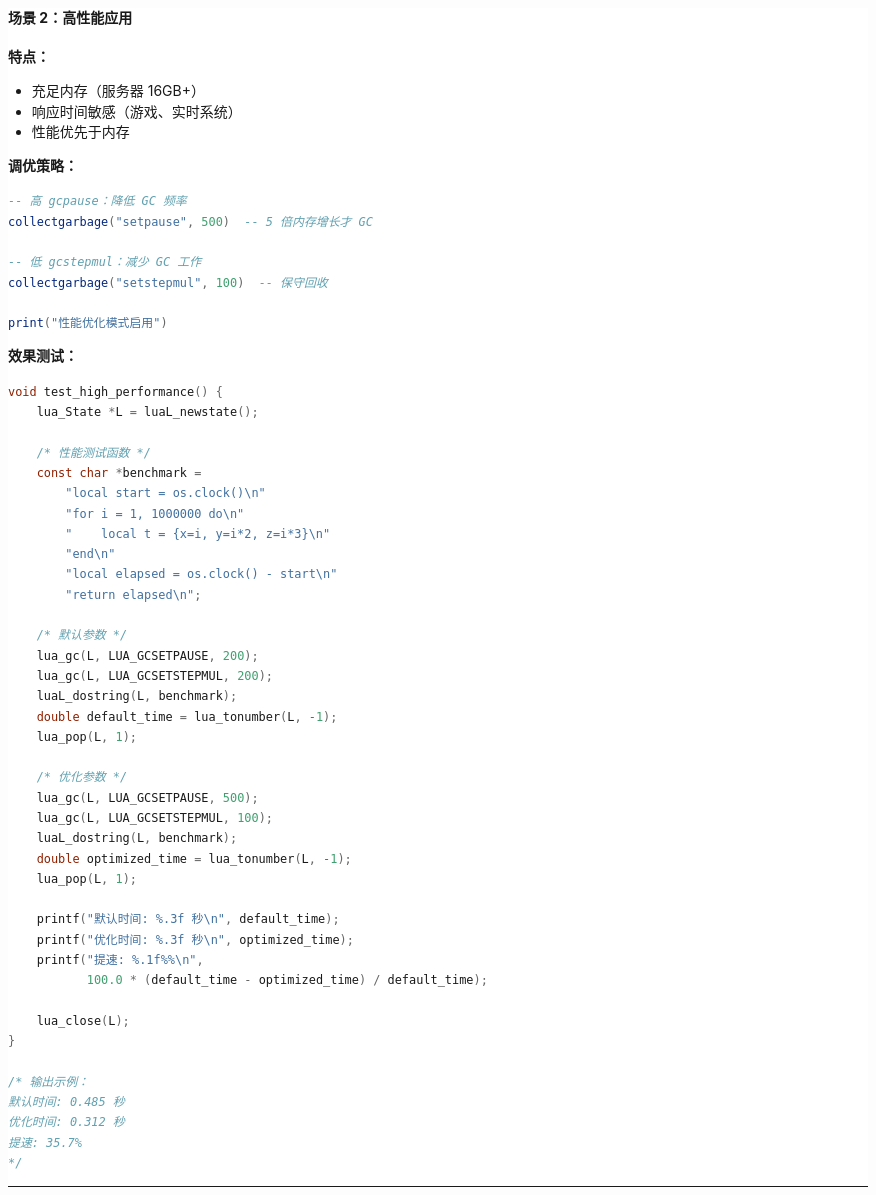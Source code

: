 
#### 场景 2：高性能应用

**特点：**
- 充足内存（服务器 16GB+）
- 响应时间敏感（游戏、实时系统）
- 性能优先于内存

**调优策略：**
```lua
-- 高 gcpause：降低 GC 频率
collectgarbage("setpause", 500)  -- 5 倍内存增长才 GC

-- 低 gcstepmul：减少 GC 工作
collectgarbage("setstepmul", 100)  -- 保守回收

print("性能优化模式启用")
```

**效果测试：**
```c
void test_high_performance() {
    lua_State *L = luaL_newstate();
    
    /* 性能测试函数 */
    const char *benchmark = 
        "local start = os.clock()\n"
        "for i = 1, 1000000 do\n"
        "    local t = {x=i, y=i*2, z=i*3}\n"
        "end\n"
        "local elapsed = os.clock() - start\n"
        "return elapsed\n";
    
    /* 默认参数 */
    lua_gc(L, LUA_GCSETPAUSE, 200);
    lua_gc(L, LUA_GCSETSTEPMUL, 200);
    luaL_dostring(L, benchmark);
    double default_time = lua_tonumber(L, -1);
    lua_pop(L, 1);
    
    /* 优化参数 */
    lua_gc(L, LUA_GCSETPAUSE, 500);
    lua_gc(L, LUA_GCSETSTEPMUL, 100);
    luaL_dostring(L, benchmark);
    double optimized_time = lua_tonumber(L, -1);
    lua_pop(L, 1);
    
    printf("默认时间: %.3f 秒\n", default_time);
    printf("优化时间: %.3f 秒\n", optimized_time);
    printf("提速: %.1f%%\n", 
           100.0 * (default_time - optimized_time) / default_time);
    
    lua_close(L);
}

/* 输出示例：
默认时间: 0.485 秒
优化时间: 0.312 秒
提速: 35.7%
*/
```

---